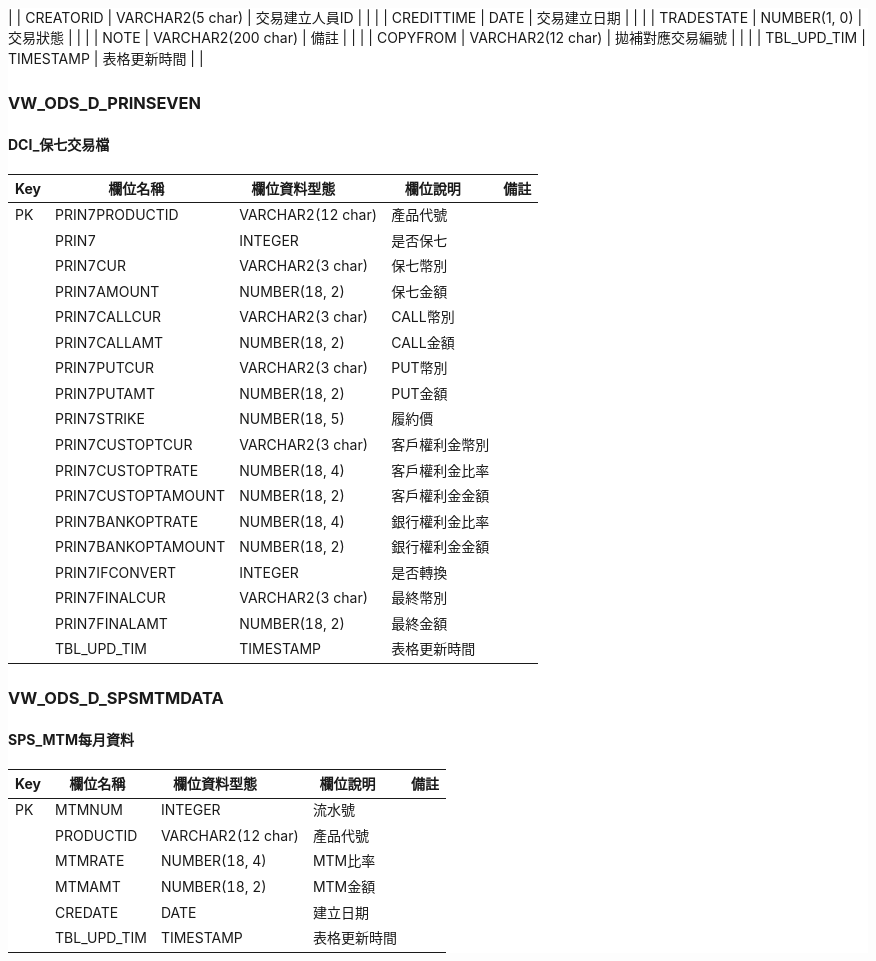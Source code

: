 |     | CREATORID            | VARCHAR2(5 char)   | 交易建立人員ID            |    |
|     | CREDITTIME           | DATE               | 交易建立日期              |    |
|     | TRADESTATE           | NUMBER(1, 0)        | 交易狀態                |    |
|     | NOTE                 | VARCHAR2(200 char) | 備註                  |    |
|     | COPYFROM             | VARCHAR2(12 char)  | 拋補對應交易編號            |    |
|     | TBL_UPD_TIM          | TIMESTAMP          | 表格更新時間              |    |

### VW_ODS_D_PRINSEVEN

#### DCI_保七交易檔
| Key | 欄位名稱  | 欄位資料型態        | 欄位說明     | 備註 |
| --- | --------- | ------------------- | ------------ | ---- |
| PK  | PRIN7PRODUCTID       | VARCHAR2(12 char)  | 產品代號                |    |
|     | PRIN7                | INTEGER            | 是否保七                |    |
|     | PRIN7CUR             | VARCHAR2(3 char)   | 保七幣別                |    |
|     | PRIN7AMOUNT          | NUMBER(18, 2)       | 保七金額                |    |
|     | PRIN7CALLCUR         | VARCHAR2(3 char)   | CALL幣別              |    |
|     | PRIN7CALLAMT         | NUMBER(18, 2)       | CALL金額              |    |
|     | PRIN7PUTCUR          | VARCHAR2(3 char)   | PUT幣別               |    |
|     | PRIN7PUTAMT          | NUMBER(18, 2)       | PUT金額               |    |
|     | PRIN7STRIKE          | NUMBER(18, 5)       | 履約價                 |    |
|     | PRIN7CUSTOPTCUR      | VARCHAR2(3 char)   | 客戶權利金幣別             |    |
|     | PRIN7CUSTOPTRATE     | NUMBER(18, 4)       | 客戶權利金比率             |    |
|     | PRIN7CUSTOPTAMOUNT   | NUMBER(18, 2)       | 客戶權利金金額             |    |
|     | PRIN7BANKOPTRATE     | NUMBER(18, 4)       | 銀行權利金比率             |    |
|     | PRIN7BANKOPTAMOUNT   | NUMBER(18, 2)       | 銀行權利金金額             |    |
|     | PRIN7IFCONVERT       | INTEGER            | 是否轉換                |    |
|     | PRIN7FINALCUR        | VARCHAR2(3 char)   | 最終幣別                |    |
|     | PRIN7FINALAMT        | NUMBER(18, 2)       | 最終金額                |    |
|     | TBL_UPD_TIM          | TIMESTAMP          | 表格更新時間              |    |

### VW_ODS_D_SPSMTMDATA

#### SPS_MTM每月資料
| Key | 欄位名稱  | 欄位資料型態        | 欄位說明     | 備註 |
| --- | --------- | ------------------- | ------------ | ---- |
| PK  | MTMNUM               | INTEGER            | 流水號                 |    |
|     | PRODUCTID            | VARCHAR2(12 char)  | 產品代號                |    |
|     | MTMRATE              | NUMBER(18, 4)       | MTM比率               |    |
|     | MTMAMT               | NUMBER(18, 2)       | MTM金額               |    |
|     | CREDATE              | DATE               | 建立日期                |    |
|     | TBL_UPD_TIM          | TIMESTAMP          | 表格更新時間              |    |
